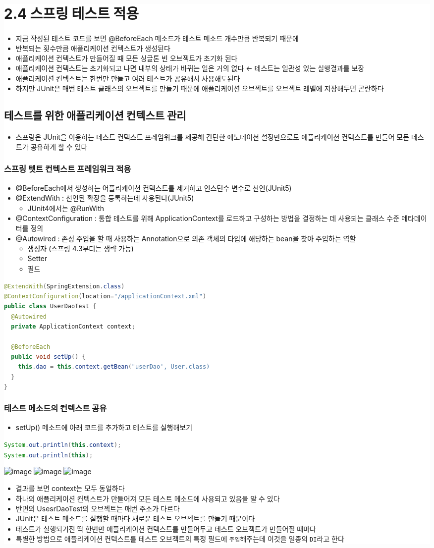 # 2.4 스프링 테스트 적용
* 지금 작성된 테스트 코드를 보면 @BeforeEach 메소드가 테스트 메소드 개수만큼 반복되기 때문에
* 반복되는 횟수만큼 애플리케이션 컨텍스트가 생성된다
* 애플리케이션 컨텍스트가 만들어질 때 모든 싱글톤 빈 오브젝트가 초기화 된다
* 애플리케이션 컨텍스트는 초기화되고 나면 내부의 상태가 바뀌는 일은 거의 없다 ← 테스트는 일관성 있는 실행결과를 보장
* 애플리케이션 컨텍스트는 한번만 만들고 여러 테스트가 굥유해서 사용해도된다
* 하지만 JUnit은 매번 테스트 클래스의 오브젝트를 만들기 때문에 애플리케이션 오브젝트를 오브젝트 레벨에 저장해두면 곤란하다

## 테스트를 위한 애플리케이션 컨텍스트 관리
* 스프링은 JUnit을 이용하는 테스트 컨텍스트 프레임워크를 제공해 간단한 애노테이션 설정만으로도 애플리케이션 컨텍스트를 만들어 모든 테스트가 공유하게 할 수 있다

### 스프링 텟트 컨텍스트 프레임워크 적용
* @BeforeEach에서 생성하는 어플리케이션 컨택스트를 제거하고 인스턴수 변수로 선언(JUnit5)
* @ExtendWith : 선언된 확장을 등록하는데 사용된다(JUnit5)
  * JUnit4에서는 @RunWith
* @ContextConfiguration : 통합 테스트를 위해 ApplicationContext를 로드하고 구성하는 방법을 결정하는 데 사용되는 클래스 수준 메타데이터를 정의
* @Autowired : 존성 주입을 할 때 사용하는 Annotation으로 의존 객체의 타입에 해당하는 bean을 찾아 주입하는 역할
  * 생성자 (스프링 4.3부터는 생략 가능)
  * Setter
  * 필드

```java
@ExtendWith(SpringExtension.class)
@ContextConfiguration(location="/applicationContext.xml")
public class UserDaoTest {
  @Autowired
  private ApplicationContext context;
  
  @BeforeEach
  public void setUp() {
    this.dao = this.context.getBean("userDao', User.class)
  }
}
```

### 테스트 메소드의 컨텍스트 공유
* setUp() 메소드에 아래 코드를 추가하고 테스트를 실행해보기
```java
System.out.println(this.context);
System.out.println(this);
```

![image](https://user-images.githubusercontent.com/62369538/147327146-78ff0710-8301-4143-baee-fba2739506dc.png)
![image](https://user-images.githubusercontent.com/62369538/147327273-b9ae3553-472e-4f99-b7b5-0e980274e243.png)
![image](https://user-images.githubusercontent.com/62369538/147327295-a75f2a29-5ea6-468d-b843-5d9051032de5.png)

* 결과를 보면 context는 모두 동일하다
* 하나의 애플리케이션 컨텍스트가 만들어져 모든 테스트 메소드에 사용되고 있음을 알 수 있다
* 반면의 UsesrDaoTest의 오브젝트는 매번 주소가 다르다
* JUnit은 테스트 메소드를 실행할 때마다 새로운 테스트 오브젝트를 만들기 때문이다
* 테스트가 실행되기전 딱 한번만 애플리케이션 컨텍스트를 만들어두고 테스트 오브젝트가 만들어질 때마다
* 특별한 방법으로 애플리케이션 컨텍스트를 테스트 오브젝트의 특정 필드에 `주입`해주는데 이것을 일종의 `DI`라고 한다
